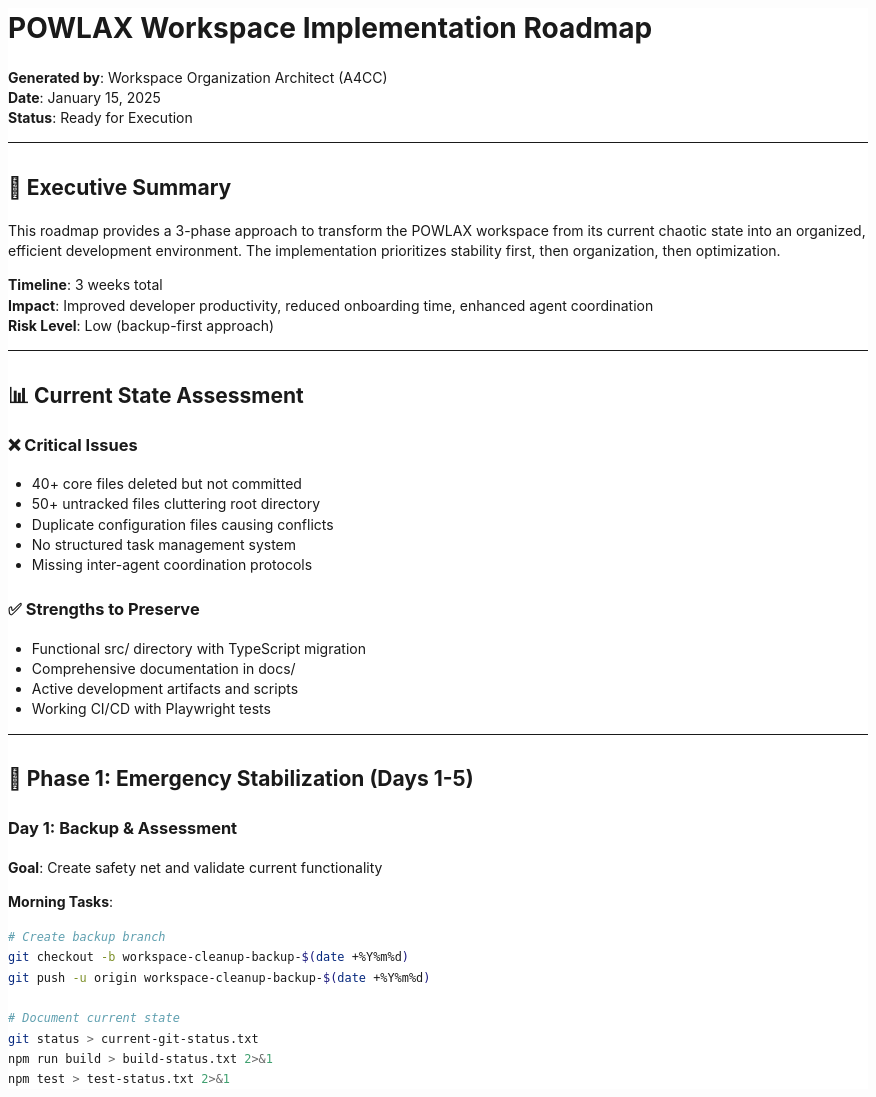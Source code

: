 # POWLAX Workspace Implementation Roadmap
**Generated by**: Workspace Organization Architect (A4CC)  
**Date**: January 15, 2025  
**Status**: Ready for Execution

---

## 🎯 Executive Summary

This roadmap provides a 3-phase approach to transform the POWLAX workspace from its current chaotic state into an organized, efficient development environment. The implementation prioritizes stability first, then organization, then optimization.

**Timeline**: 3 weeks total  
**Impact**: Improved developer productivity, reduced onboarding time, enhanced agent coordination  
**Risk Level**: Low (backup-first approach)

---

## 📊 Current State Assessment

### ❌ Critical Issues
- 40+ core files deleted but not committed
- 50+ untracked files cluttering root directory
- Duplicate configuration files causing conflicts
- No structured task management system
- Missing inter-agent coordination protocols

### ✅ Strengths to Preserve
- Functional src/ directory with TypeScript migration
- Comprehensive documentation in docs/
- Active development artifacts and scripts
- Working CI/CD with Playwright tests

---

## 🚀 Phase 1: Emergency Stabilization (Days 1-5)

### **Day 1: Backup & Assessment**
**Goal**: Create safety net and validate current functionality

**Morning Tasks**:
```bash
# Create backup branch
git checkout -b workspace-cleanup-backup-$(date +%Y%m%d)
git push -u origin workspace-cleanup-backup-$(date +%Y%m%d)

# Document current state
git status > current-git-status.txt
npm run build > build-status.txt 2>&1
npm test > test-status.txt 2>&1
```
